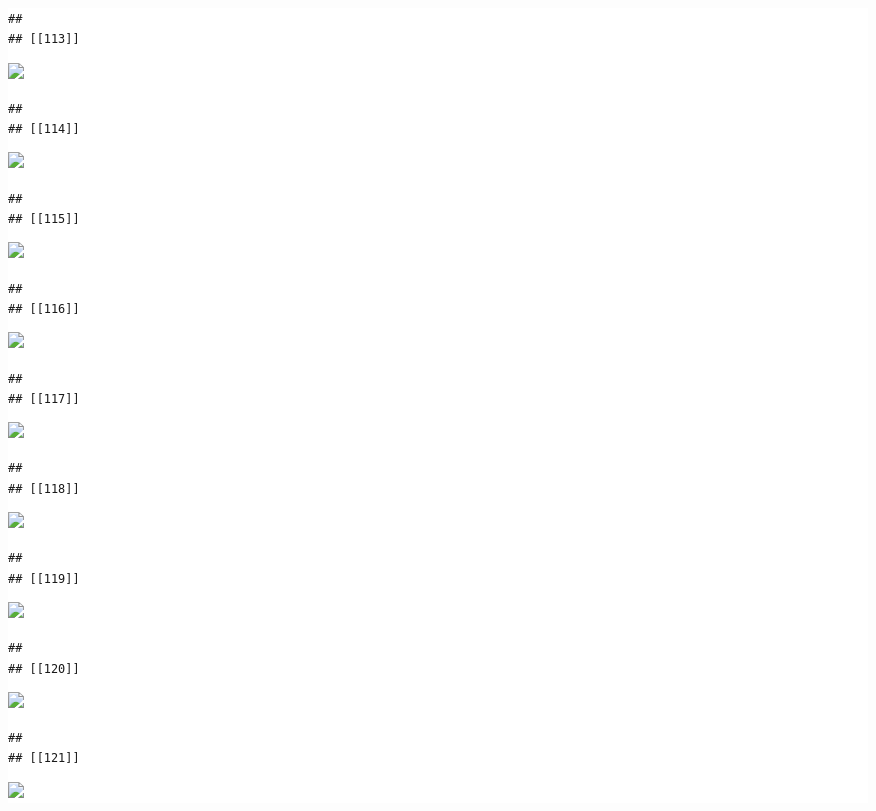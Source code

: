     ## 
    ## [[113]]

![](/Users/rick/github/gilmore-lab/infant-moco-eeg/analysis/results/4F1/4F1-by-channel-across-participants_files/figure-markdown_github-ascii_identifiers/plot-all-channels-113.png)

    ## 
    ## [[114]]

![](/Users/rick/github/gilmore-lab/infant-moco-eeg/analysis/results/4F1/4F1-by-channel-across-participants_files/figure-markdown_github-ascii_identifiers/plot-all-channels-114.png)

    ## 
    ## [[115]]

![](/Users/rick/github/gilmore-lab/infant-moco-eeg/analysis/results/4F1/4F1-by-channel-across-participants_files/figure-markdown_github-ascii_identifiers/plot-all-channels-115.png)

    ## 
    ## [[116]]

![](/Users/rick/github/gilmore-lab/infant-moco-eeg/analysis/results/4F1/4F1-by-channel-across-participants_files/figure-markdown_github-ascii_identifiers/plot-all-channels-116.png)

    ## 
    ## [[117]]

![](/Users/rick/github/gilmore-lab/infant-moco-eeg/analysis/results/4F1/4F1-by-channel-across-participants_files/figure-markdown_github-ascii_identifiers/plot-all-channels-117.png)

    ## 
    ## [[118]]

![](/Users/rick/github/gilmore-lab/infant-moco-eeg/analysis/results/4F1/4F1-by-channel-across-participants_files/figure-markdown_github-ascii_identifiers/plot-all-channels-118.png)

    ## 
    ## [[119]]

![](/Users/rick/github/gilmore-lab/infant-moco-eeg/analysis/results/4F1/4F1-by-channel-across-participants_files/figure-markdown_github-ascii_identifiers/plot-all-channels-119.png)

    ## 
    ## [[120]]

![](/Users/rick/github/gilmore-lab/infant-moco-eeg/analysis/results/4F1/4F1-by-channel-across-participants_files/figure-markdown_github-ascii_identifiers/plot-all-channels-120.png)

    ## 
    ## [[121]]

![](/Users/rick/github/gilmore-lab/infant-moco-eeg/analysis/results/4F1/4F1-by-channel-across-participants_files/figure-markdown_github-ascii_identifiers/plot-all-channels-121.png)
